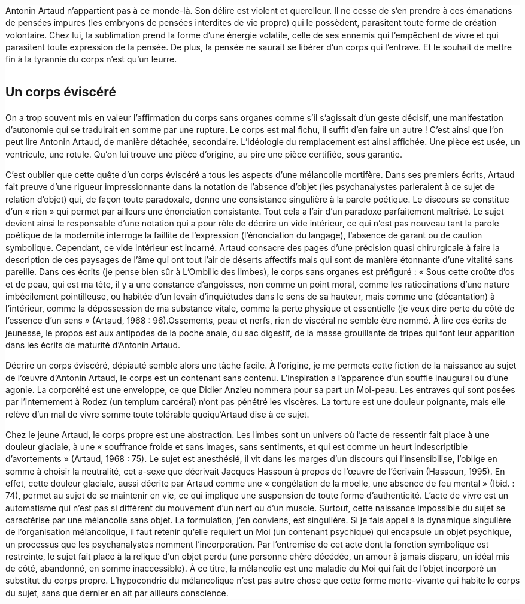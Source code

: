 
Antonin Artaud n’appartient pas à ce monde-là. Son délire est violent et querelleur. Il ne cesse de s’en prendre à ces émanations de pensées impures (les embryons de pensées interdites de vie propre) qui le possèdent, parasitent toute forme de création volontaire. Chez lui, la sublimation prend la forme d’une énergie volatile, celle de ses ennemis qui l’empêchent de vivre et qui parasitent toute expression de la pensée. De plus, la pensée ne saurait se libérer d’un corps qui l’entrave. Et le souhait de mettre fin à la tyrannie du corps n’est qu’un leurre.

## Un corps éviscéré

On a trop souvent mis en valeur l’affirmation du corps sans organes comme s’il s’agissait d’un geste décisif, une manifestation d’autonomie qui se traduirait en somme par une rupture. Le corps est mal fichu, il suffit d’en faire un autre ! C’est ainsi que l’on peut lire Antonin Artaud, de manière détachée, secondaire. L’idéologie du remplacement est ainsi affichée. Une pièce est usée, un ventricule, une rotule. Qu’on lui trouve une pièce d’origine, au pire une pièce certifiée, sous garantie.

C’est oublier que cette quête d’un corps éviscéré a tous les aspects d’une mélancolie mortifère. Dans ses premiers écrits, Artaud fait preuve d’une rigueur impressionnante dans la notation de l’absence d’objet (les psychanalystes parleraient à ce sujet de relation d’objet) qui, de façon toute paradoxale, donne une consistance singulière à la parole poétique. Le discours se constitue d’un « rien » qui permet par ailleurs une énonciation consistante. Tout cela a l’air d’un paradoxe parfaitement maîtrisé. Le sujet devient ainsi le responsable d’une notation qui a pour rôle de décrire un vide intérieur, ce qui n’est pas nouveau tant la parole poétique de la modernité interroge la faillite de l’expression (l’énonciation du langage), l’absence de garant ou de caution symbolique. Cependant, ce vide intérieur est incarné. Artaud consacre des pages d’une précision quasi chirurgicale à faire la description de ces paysages de l’âme qui ont tout l’air de déserts affectifs mais qui sont de manière étonnante d’une vitalité sans pareille. Dans ces écrits (je pense bien sûr à L’Ombilic des limbes), le corps sans organes est préfiguré : « Sous cette croûte d’os et de peau, qui est ma tête, il y a une constance d’angoisses, non comme un point moral, comme les ratiocinations d’une nature imbécilement pointilleuse, ou habitée d’un levain d’inquiétudes dans le sens de sa hauteur, mais comme une (décantation) à l’intérieur, comme la dépossession de ma substance vitale, comme la perte physique et essentielle (je veux dire perte du côté de l’essence d’un sens » (Artaud, 1968 : 96).Ossements, peau et nerfs, rien de viscéral ne semble être nommé. À lire ces écrits de jeunesse, le propos est aux antipodes de la poche anale, du sac digestif, de la masse grouillante de tripes qui font leur apparition dans les écrits de maturité d’Antonin Artaud.

Décrire un corps éviscéré, dépiauté semble alors une tâche facile. À l’origine, je me permets cette fiction de la naissance au sujet de l’œuvre d’Antonin Artaud, le corps est un contenant sans contenu. L’inspiration a l’apparence d’un souffle inaugural ou d’une agonie. La corporéité est une enveloppe, ce que Didier Anzieu nommera pour sa part un Moi-peau. Les entraves qui sont posées par l’internement à Rodez (un templum carcéral) n’ont pas pénétré les viscères. La torture est une douleur poignante, mais elle relève d’un mal de vivre somme toute tolérable quoiqu’Artaud dise à ce sujet.

Chez le jeune Artaud, le corps propre est une abstraction. Les limbes sont un univers où l’acte de ressentir fait place à une douleur glaciale, à une « souffrance froide et sans images, sans sentiments, et qui est comme un heurt indescriptible d’avortements » (Artaud, 1968 : 75). Le sujet est anesthésié, il vit dans les marges d’un discours qui l’insensibilise, l’oblige en somme à choisir la neutralité, cet a-sexe que décrivait Jacques Hassoun à propos de l’œuvre de l’écrivain (Hassoun, 1995). En effet, cette douleur glaciale, aussi décrite par Artaud comme une « congélation de la moelle, une absence de feu mental » (Ibid. : 74), permet au sujet de se maintenir en vie, ce qui implique une suspension de toute forme d’authenticité. L’acte de vivre est un automatisme qui n’est pas si différent du mouvement d’un nerf ou d’un muscle. Surtout, cette naissance impossible du sujet se caractérise par une mélancolie sans objet. La formulation, j’en conviens, est singulière. Si je fais appel à la dynamique singulière de l’organisation mélancolique, il faut retenir qu’elle requiert un Moi (un contenant psychique) qui encapsule un objet psychique, un processus que les psychanalystes nomment l’incorporation. Par l’entremise de cet acte dont la fonction symbolique est restreinte, le sujet fait place à la relique d’un objet perdu (une personne chère décédée, un amour à jamais disparu, un idéal mis de côté, abandonné, en somme inaccessible). À ce titre, la mélancolie est une maladie du Moi qui fait de l’objet incorporé un substitut du corps propre. L’hypocondrie du mélancolique n’est pas autre chose que cette forme morte-vivante qui habite le corps du sujet, sans que dernier en ait par ailleurs conscience.
